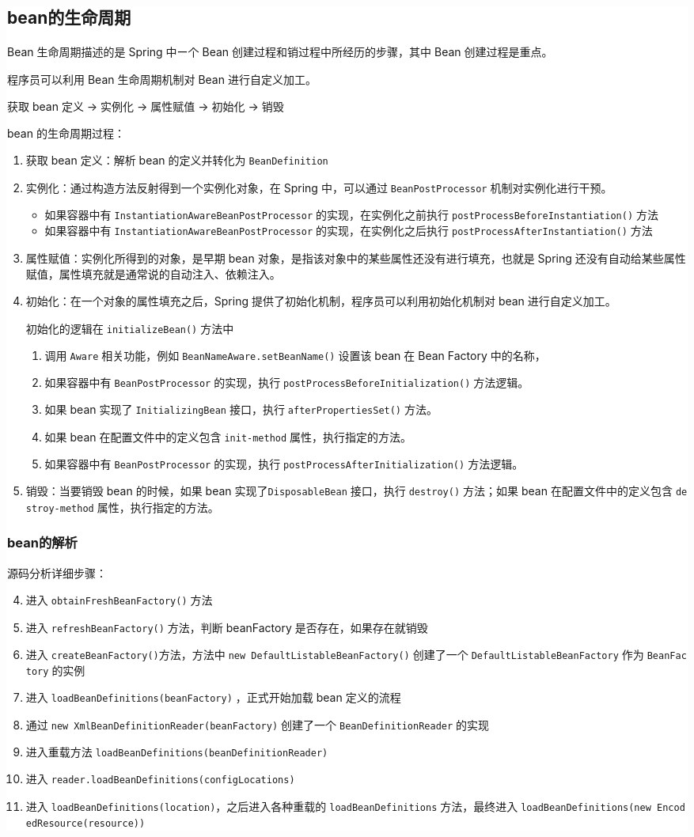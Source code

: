 

## bean的生命周期

Bean 生命周期描述的是 Spring 中ー个 Bean 创建过程和销过程中所经历的步骤，其中 Bean 创建过程是重点。

程序员可以利用 Bean 生命周期机制对 Bean 进行自定义加工。



获取 bean 定义 -> 实例化 -> 属性赋值 -> 初始化 -> 销毁



bean 的生命周期过程：

1. 获取 bean 定义：解析 bean 的定义并转化为 `BeanDefinition`

2. 实例化：通过构造方法反射得到一个实例化对象，在 Spring 中，可以通过  `BeanPostProcessor` 机制对实例化进行干预。

   - 如果容器中有 `InstantiationAwareBeanPostProcessor` 的实现，在实例化之前执行 `postProcessBeforeInstantiation()` 方法
   - 如果容器中有 `InstantiationAwareBeanPostProcessor` 的实现，在实例化之后执行 `postProcessAfterInstantiation()` 方法

3. 属性赋值：实例化所得到的对象，是早期 bean 对象，是指该对象中的某些属性还没有进行填充，也就是 Spring 还没有自动给某些属性赋值，属性填充就是通常说的自动注入、依赖注入。

4. 初始化：在一个对象的属性填充之后，Spring 提供了初始化机制，程序员可以利用初始化机制对 bean 进行自定义加工。

   初始化的逻辑在 `initializeBean()` 方法中

   1. 调用 `Aware` 相关功能，例如 `BeanNameAware.setBeanName()` 设置该 bean 在 Bean Factory 中的名称，
   2. 如果容器中有 `BeanPostProcessor` 的实现，执行 `postProcessBeforeInitialization()` 方法逻辑。

   2. 如果 bean 实现了 `InitializingBean` 接口，执行 `afterPropertiesSet()` 方法。

   3. 如果 bean 在配置文件中的定义包含 `init-method` 属性，执行指定的方法。

   4. 如果容器中有 `BeanPostProcessor` 的实现，执行 `postProcessAfterInitialization()` 方法逻辑。

5. 销毁：当要销毁 bean 的时候，如果 bean 实现了`DisposableBean` 接口，执行 `destroy()` 方法；如果 bean 在配置文件中的定义包含 `destroy-method` 属性，执行指定的方法。

   



### bean的解析

源码分析详细步骤：

4. 进入 `obtainFreshBeanFactory()` 方法

5. 进入 `refreshBeanFactory()` 方法，判断 beanFactory 是否存在，如果存在就销毁

6. 进入 `createBeanFactory()`方法，方法中 `new DefaultListableBeanFactory()` 创建了一个 `DefaultListableBeanFactory` 作为 `BeanFactory` 的实例

7. 进入 `loadBeanDefinitions(beanFactory)` ，正式开始加载 bean 定义的流程

8. 通过 `new XmlBeanDefinitionReader(beanFactory)` 创建了一个 `BeanDefinitionReader` 的实现

9. 进入重载方法 `loadBeanDefinitions(beanDefinitionReader)`

10. 进入 `reader.loadBeanDefinitions(configLocations)`

11. 进入 `loadBeanDefinitions(location)`，之后进入各种重载的 `loadBeanDefinitions` 方法，最终进入 `loadBeanDefinitions(new EncodedResource(resource))`
